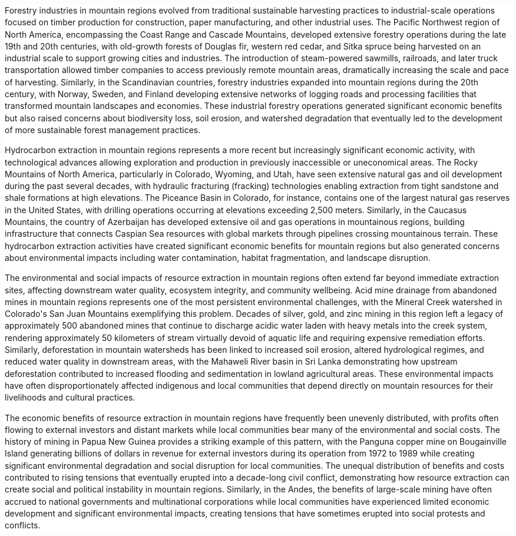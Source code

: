 Forestry industries in mountain regions evolved from traditional sustainable harvesting practices to industrial-scale operations focused on timber production for construction, paper manufacturing, and other industrial uses. The Pacific Northwest region of North America, encompassing the Coast Range and Cascade Mountains, developed extensive forestry operations during the late 19th and 20th centuries, with old-growth forests of Douglas fir, western red cedar, and Sitka spruce being harvested on an industrial scale to support growing cities and industries. The introduction of steam-powered sawmills, railroads, and later truck transportation allowed timber companies to access previously remote mountain areas, dramatically increasing the scale and pace of harvesting. Similarly, in the Scandinavian countries, forestry industries expanded into mountain regions during the 20th century, with Norway, Sweden, and Finland developing extensive networks of logging roads and processing facilities that transformed mountain landscapes and economies. These industrial forestry operations generated significant economic benefits but also raised concerns about biodiversity loss, soil erosion, and watershed degradation that eventually led to the development of more sustainable forest management practices.

Hydrocarbon extraction in mountain regions represents a more recent but increasingly significant economic activity, with technological advances allowing exploration and production in previously inaccessible or uneconomical areas. The Rocky Mountains of North America, particularly in Colorado, Wyoming, and Utah, have seen extensive natural gas and oil development during the past several decades, with hydraulic fracturing (fracking) technologies enabling extraction from tight sandstone and shale formations at high elevations. The Piceance Basin in Colorado, for instance, contains one of the largest natural gas reserves in the United States, with drilling operations occurring at elevations exceeding 2,500 meters. Similarly, in the Caucasus Mountains, the country of Azerbaijan has developed extensive oil and gas operations in mountainous regions, building infrastructure that connects Caspian Sea resources with global markets through pipelines crossing mountainous terrain. These hydrocarbon extraction activities have created significant economic benefits for mountain regions but also generated concerns about environmental impacts including water contamination, habitat fragmentation, and landscape disruption.

The environmental and social impacts of resource extraction in mountain regions often extend far beyond immediate extraction sites, affecting downstream water quality, ecosystem integrity, and community wellbeing. Acid mine drainage from abandoned mines in mountain regions represents one of the most persistent environmental challenges, with the Mineral Creek watershed in Colorado's San Juan Mountains exemplifying this problem. Decades of silver, gold, and zinc mining in this region left a legacy of approximately 500 abandoned mines that continue to discharge acidic water laden with heavy metals into the creek system, rendering approximately 50 kilometers of stream virtually devoid of aquatic life and requiring expensive remediation efforts. Similarly, deforestation in mountain watersheds has been linked to increased soil erosion, altered hydrological regimes, and reduced water quality in downstream areas, with the Mahaweli River basin in Sri Lanka demonstrating how upstream deforestation contributed to increased flooding and sedimentation in lowland agricultural areas. These environmental impacts have often disproportionately affected indigenous and local communities that depend directly on mountain resources for their livelihoods and cultural practices.

The economic benefits of resource extraction in mountain regions have frequently been unevenly distributed, with profits often flowing to external investors and distant markets while local communities bear many of the environmental and social costs. The history of mining in Papua New Guinea provides a striking example of this pattern, with the Panguna copper mine on Bougainville Island generating billions of dollars in revenue for external investors during its operation from 1972 to 1989 while creating significant environmental degradation and social disruption for local communities. The unequal distribution of benefits and costs contributed to rising tensions that eventually erupted into a decade-long civil conflict, demonstrating how resource extraction can create social and political instability in mountain regions. Similarly, in the Andes, the benefits of large-scale mining have often accrued to national governments and multinational corporations while local communities have experienced limited economic development and significant environmental impacts, creating tensions that have sometimes erupted into social protests and conflicts.
